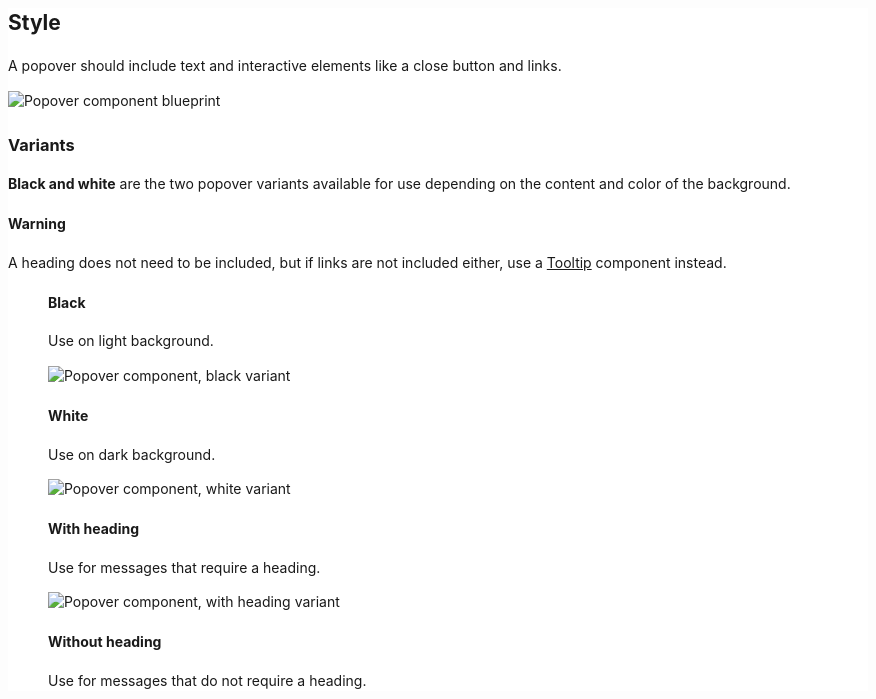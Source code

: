 ## Style

A popover should include text and interactive elements like a close button and
links.

<uxdot-example width-adjustment="538px">
  <img alt="Popover component blueprint"
       src="../popover-style.svg"
       width="538"
       height="252">
</uxdot-example>

### Variants

**Black and white** are the two popover variants available for use depending
on the content and color of the background.

<rh-alert state="warning">
 <h4 slot="header">Warning</h4>
  <p>A heading does not need to be included, but if links are not included either, use a <a href="/elements/tooltip">Tooltip</a> component instead.</p>
</rh-alert>

<div class="grid sm-two-columns">
  <figure>
    <figcaption>
      <h4>Black </h4>
      <p>Use on light background.</p>
    </figcaption>
    <uxdot-example width-adjustment="392px" color-palette="lightest">
      <img alt="Popover component, black variant"
           src="../popover-black.svg"
           width="405"
           height="214">
    </uxdot-example>
  </figure>
  <figure>
    <figcaption>
      <h4>White</h4>
      <p>Use on dark background.</p>
    </figcaption>
    <uxdot-example width-adjustment="392px" color-palette="darkest">
      <img alt="Popover component, white variant"
           src="../popover-white.svg"
           width="392"
           height="214">
    </uxdot-example>
  </figure>
  <figure>
    <figcaption><h4>With heading</h4></figcaption>
    <p>Use for messages that require a heading.</p>
    <uxdot-example width-adjustment="392px" color-palette="lightest">
      <img alt="Popover component, with heading variant"
           src="../popover-with-heading.svg"
           width="405"
           height="214">
    </uxdot-example>
  </figure>
  <figure>
    <figcaption>
      <h4>Without heading</h4>
      <p>Use for messages that do not require a heading.</p>
